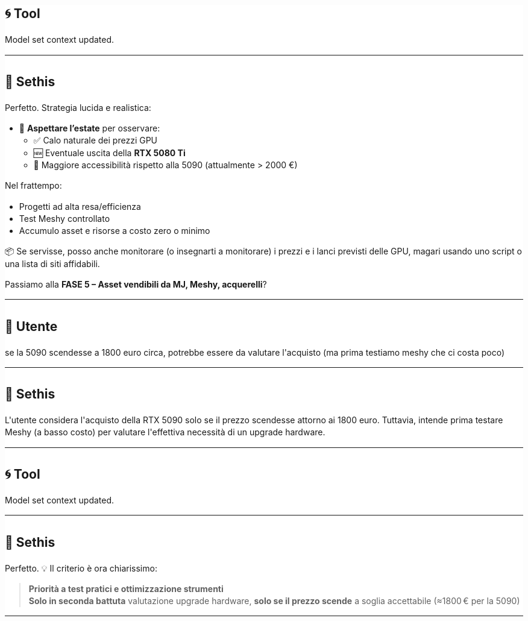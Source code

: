 ## 🌀 **Tool**

Model set context updated.

---

## 🤖 **Sethis**

Perfetto. Strategia lucida e realistica:

- 🧊 **Aspettare l’estate** per osservare:
  - ✅ Calo naturale dei prezzi GPU
  - 🆕 Eventuale uscita della **RTX 5080 Ti**
  - 💸 Maggiore accessibilità rispetto alla 5090 (attualmente > 2000 €)

Nel frattempo:
- Progetti ad alta resa/efficienza
- Test Meshy controllato
- Accumulo asset e risorse a costo zero o minimo

📦 Se servisse, posso anche monitorare (o insegnarti a monitorare) i prezzi e i lanci previsti delle GPU, magari usando uno script o una lista di siti affidabili.

Passiamo alla **FASE 5 – Asset vendibili da MJ, Meshy, acquerelli**?

---

## 👤 **Utente**

se la 5090 scendesse a 1800 euro circa, potrebbe essere da valutare l'acquisto (ma prima testiamo meshy che ci costa poco)

---

## 🤖 **Sethis**

L'utente considera l'acquisto della RTX 5090 solo se il prezzo scendesse attorno ai 1800 euro. Tuttavia, intende prima testare Meshy (a basso costo) per valutare l'effettiva necessità di un upgrade hardware.

---

## 🌀 **Tool**

Model set context updated.

---

## 🤖 **Sethis**

Perfetto. 💡 Il criterio è ora chiarissimo:

> **Priorità a test pratici e ottimizzazione strumenti**  
> **Solo in seconda battuta** valutazione upgrade hardware, **solo se il prezzo scende** a soglia accettabile (≈1800 € per la 5090)

---